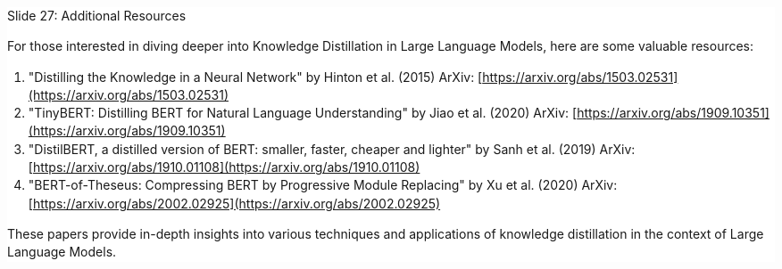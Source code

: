 Slide 27: Additional Resources

For those interested in diving deeper into Knowledge Distillation in Large Language Models, here are some valuable resources:

1. "Distilling the Knowledge in a Neural Network" by Hinton et al. (2015) ArXiv: [https://arxiv.org/abs/1503.02531](https://arxiv.org/abs/1503.02531)
2. "TinyBERT: Distilling BERT for Natural Language Understanding" by Jiao et al. (2020) ArXiv: [https://arxiv.org/abs/1909.10351](https://arxiv.org/abs/1909.10351)
3. "DistilBERT, a distilled version of BERT: smaller, faster, cheaper and lighter" by Sanh et al. (2019) ArXiv: [https://arxiv.org/abs/1910.01108](https://arxiv.org/abs/1910.01108)
4. "BERT-of-Theseus: Compressing BERT by Progressive Module Replacing" by Xu et al. (2020) ArXiv: [https://arxiv.org/abs/2002.02925](https://arxiv.org/abs/2002.02925)

These papers provide in-depth insights into various techniques and applications of knowledge distillation in the context of Large Language Models.

